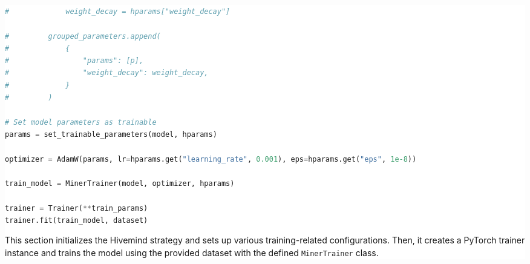 ```python
#             weight_decay = hparams["weight_decay"]

#         grouped_parameters.append(
#             {
#                 "params": [p],
#                 "weight_decay": weight_decay,
#             }
#         )

# Set model parameters as trainable
params = set_trainable_parameters(model, hparams)

optimizer = AdamW(params, lr=hparams.get("learning_rate", 0.001), eps=hparams.get("eps", 1e-8))

train_model = MinerTrainer(model, optimizer, hparams)

trainer = Trainer(**train_params)
trainer.fit(train_model, dataset)
```

This section initializes the Hivemind strategy and sets up various training-related configurations. Then, it creates a PyTorch trainer instance and trains the model using the provided dataset with the defined `MinerTrainer` class.
